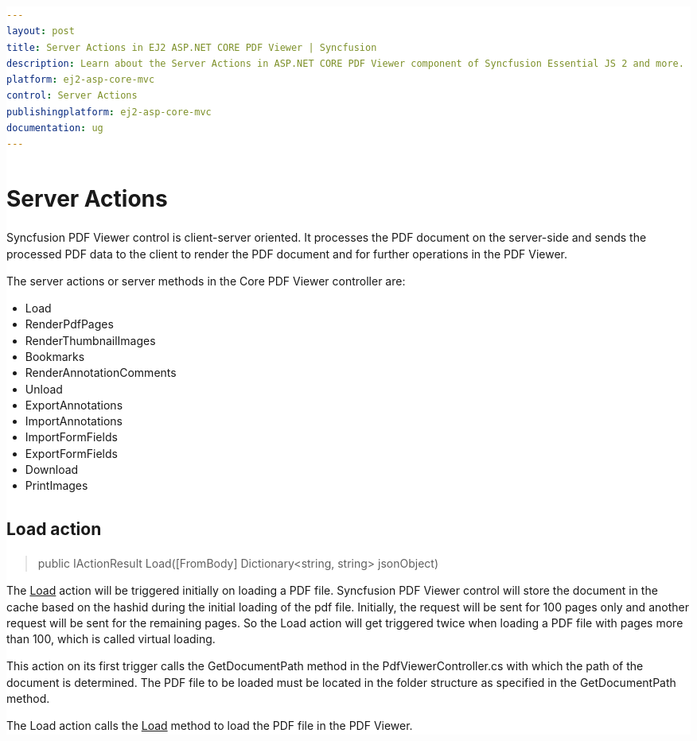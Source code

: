 ```yaml
---
layout: post
title: Server Actions in EJ2 ASP.NET CORE PDF Viewer | Syncfusion
description: Learn about the Server Actions in ASP.NET CORE PDF Viewer component of Syncfusion Essential JS 2 and more.
platform: ej2-asp-core-mvc
control: Server Actions
publishingplatform: ej2-asp-core-mvc
documentation: ug
---
```


# Server Actions

Syncfusion PDF Viewer control is client-server oriented. It processes the PDF document on the server-side and sends the processed PDF data to the client to render the PDF document and for further operations in the PDF Viewer.

The server actions or server methods in the Core PDF Viewer controller are:

* Load
* RenderPdfPages
* RenderThumbnailImages
* Bookmarks
* RenderAnnotationComments
* Unload
* ExportAnnotations
* ImportAnnotations
* ImportFormFields
* ExportFormFields
* Download
* PrintImages

## Load action

> public IActionResult Load([FromBody] Dictionary<string, string> jsonObject)

The [Load](https://help.syncfusion.com/cr/aspnetcore-js2/Syncfusion.EJ2.PdfViewer.PdfViewerServerActionSettingsBuilder.html#Syncfusion_EJ2_PdfViewer_PdfViewerServerActionSettingsBuilder_Load_System_String_) action will be triggered initially on loading a PDF file. Syncfusion PDF Viewer control will store the document in the cache based on the hashid during the initial loading of the pdf file. Initially, the request will be sent for 100 pages only and another request will be sent for the remaining pages. So the Load action will get triggered twice when loading a PDF file with pages more than 100, which is called virtual loading.

This action on its first trigger calls the GetDocumentPath method in the PdfViewerController.cs with which the path of the document is determined. The PDF file to be loaded must be located in the folder structure as specified in the GetDocumentPath method.

The Load action calls the [Load](https://help.syncfusion.com/cr/aspnetcore-js2/Syncfusion.EJ2.PdfViewer.PdfRenderer.html#Syncfusion_EJ2_PdfViewer_PdfRenderer_Load_System_IO_Stream_System_Collections_Generic_Dictionary_System_String_System_String__) method to load the PDF file in the PDF Viewer.
